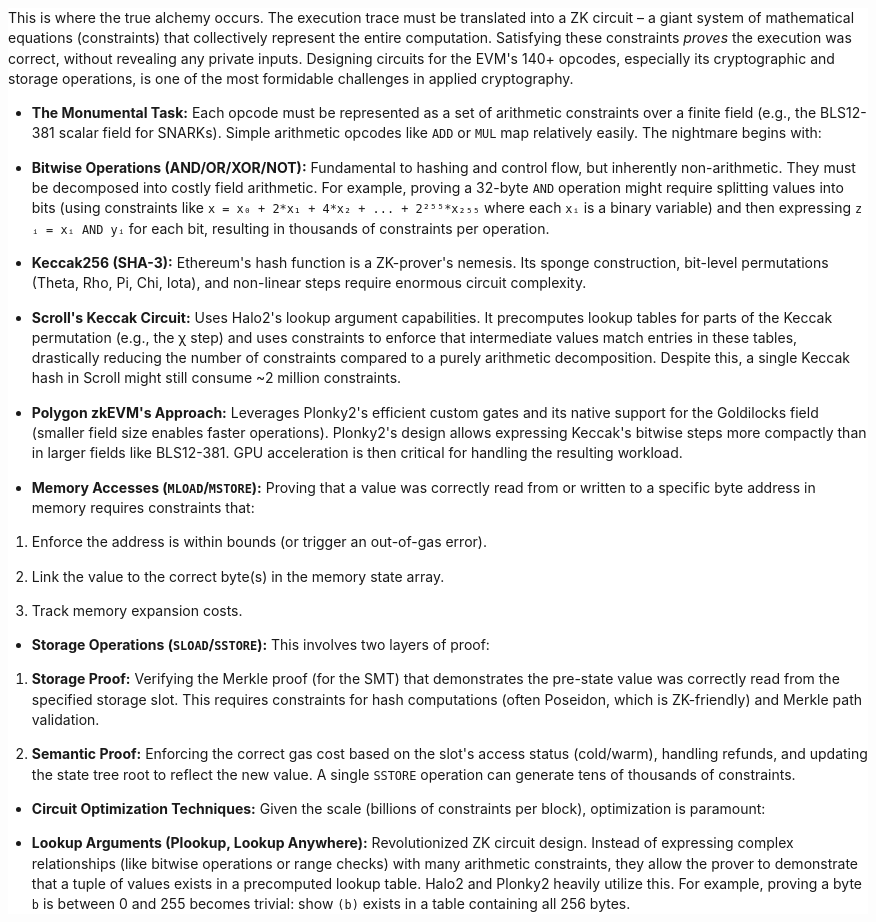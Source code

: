 This is where the true alchemy occurs. The execution trace must be translated into a ZK circuit – a giant system of mathematical equations (constraints) that collectively represent the entire computation. Satisfying these constraints *proves* the execution was correct, without revealing any private inputs. Designing circuits for the EVM's 140+ opcodes, especially its cryptographic and storage operations, is one of the most formidable challenges in applied cryptography.

*   **The Monumental Task:** Each opcode must be represented as a set of arithmetic constraints over a finite field (e.g., the BLS12-381 scalar field for SNARKs). Simple arithmetic opcodes like `ADD` or `MUL` map relatively easily. The nightmare begins with:

*   **Bitwise Operations (AND/OR/XOR/NOT):** Fundamental to hashing and control flow, but inherently non-arithmetic. They must be decomposed into costly field arithmetic. For example, proving a 32-byte `AND` operation might require splitting values into bits (using constraints like `x = x₀ + 2*x₁ + 4*x₂ + ... + 2²⁵⁵*x₂₅₅` where each `xᵢ` is a binary variable) and then expressing `zᵢ = xᵢ AND yᵢ` for each bit, resulting in thousands of constraints per operation.

*   **Keccak256 (SHA-3):** Ethereum's hash function is a ZK-prover's nemesis. Its sponge construction, bit-level permutations (Theta, Rho, Pi, Chi, Iota), and non-linear steps require enormous circuit complexity.

*   **Scroll's Keccak Circuit:** Uses Halo2's lookup argument capabilities. It precomputes lookup tables for parts of the Keccak permutation (e.g., the χ step) and uses constraints to enforce that intermediate values match entries in these tables, drastically reducing the number of constraints compared to a purely arithmetic decomposition. Despite this, a single Keccak hash in Scroll might still consume ~2 million constraints.

*   **Polygon zkEVM's Approach:** Leverages Plonky2's efficient custom gates and its native support for the Goldilocks field (smaller field size enables faster operations). Plonky2's design allows expressing Keccak's bitwise steps more compactly than in larger fields like BLS12-381. GPU acceleration is then critical for handling the resulting workload.

*   **Memory Accesses (`MLOAD`/`MSTORE`):** Proving that a value was correctly read from or written to a specific byte address in memory requires constraints that:

1.  Enforce the address is within bounds (or trigger an out-of-gas error).

2.  Link the value to the correct byte(s) in the memory state array.

3.  Track memory expansion costs.

*   **Storage Operations (`SLOAD`/`SSTORE`):** This involves two layers of proof:

1.  **Storage Proof:** Verifying the Merkle proof (for the SMT) that demonstrates the pre-state value was correctly read from the specified storage slot. This requires constraints for hash computations (often Poseidon, which is ZK-friendly) and Merkle path validation.

2.  **Semantic Proof:** Enforcing the correct gas cost based on the slot's access status (cold/warm), handling refunds, and updating the state tree root to reflect the new value. A single `SSTORE` operation can generate tens of thousands of constraints.

*   **Circuit Optimization Techniques:** Given the scale (billions of constraints per block), optimization is paramount:

*   **Lookup Arguments (Plookup, Lookup Anywhere):** Revolutionized ZK circuit design. Instead of expressing complex relationships (like bitwise operations or range checks) with many arithmetic constraints, they allow the prover to demonstrate that a tuple of values exists in a precomputed lookup table. Halo2 and Plonky2 heavily utilize this. For example, proving a byte `b` is between 0 and 255 becomes trivial: show `(b)` exists in a table containing all 256 bytes.

